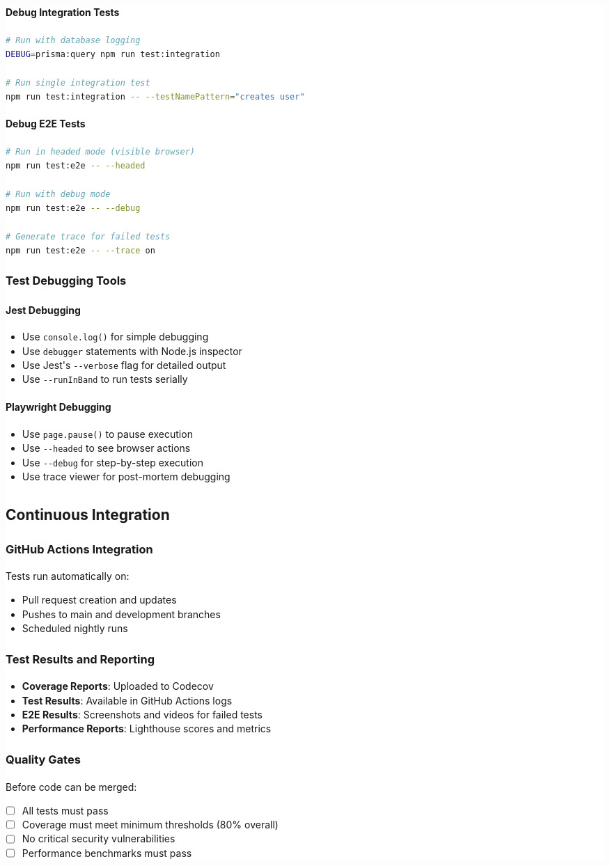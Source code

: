 #### Debug Integration Tests
```bash
# Run with database logging
DEBUG=prisma:query npm run test:integration

# Run single integration test
npm run test:integration -- --testNamePattern="creates user"
```

#### Debug E2E Tests
```bash
# Run in headed mode (visible browser)
npm run test:e2e -- --headed

# Run with debug mode
npm run test:e2e -- --debug

# Generate trace for failed tests
npm run test:e2e -- --trace on
```

### Test Debugging Tools

#### Jest Debugging
- Use `console.log()` for simple debugging
- Use `debugger` statements with Node.js inspector
- Use Jest's `--verbose` flag for detailed output
- Use `--runInBand` to run tests serially

#### Playwright Debugging
- Use `page.pause()` to pause execution
- Use `--headed` to see browser actions
- Use `--debug` for step-by-step execution
- Use trace viewer for post-mortem debugging

## Continuous Integration

### GitHub Actions Integration
Tests run automatically on:
- Pull request creation and updates
- Pushes to main and development branches
- Scheduled nightly runs

### Test Results and Reporting
- **Coverage Reports**: Uploaded to Codecov
- **Test Results**: Available in GitHub Actions logs
- **E2E Results**: Screenshots and videos for failed tests
- **Performance Reports**: Lighthouse scores and metrics

### Quality Gates
Before code can be merged:
- [ ] All tests must pass
- [ ] Coverage must meet minimum thresholds (80% overall)
- [ ] No critical security vulnerabilities
- [ ] Performance benchmarks must pass
